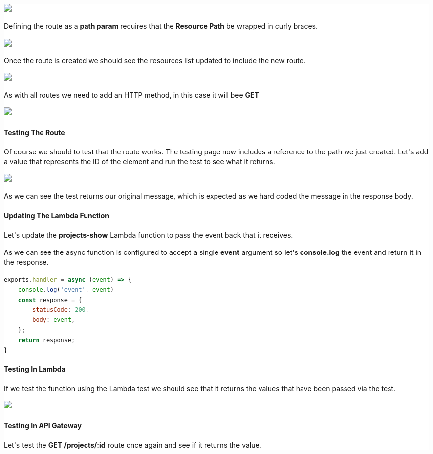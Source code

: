 <img src="https://i.imgur.com/SLbZETW.png" width=300/>

Defining the route as a **path param** requires that the **Resource Path** be wrapped in curly braces. 

<img src="https://i.imgur.com/GmdxLhi.png" width=700/>

Once the route is created we should see the resources list updated to include the new route. 

<img src="https://i.imgur.com/QJWb96G.png" />

As with all routes we need to add an HTTP method, in this case it will bee  **GET**.

<img src="https://i.imgur.com/3vzsQQ6.png" />

#### Testing The Route

Of course we should to test that the route works. The testing page now includes a reference to the path we just created.  Let's add a value that represents the ID of the element and run the test to see what it returns. 



<img src="https://i.imgur.com/1a40WdD.png" />

As we can see the test returns our original message, which is expected as we hard coded the message in the response body.  


#### Updating The Lambda Function 

Let's update the **projects-show** Lambda function to pass the event back that it receives. 

As we can see the async function is configured to accept a single **event** argument so let's **console.log** the event and return it in the response. 

```js
exports.handler = async (event) => {
    console.log('event', event)
    const response = {
        statusCode: 200,
        body: event,
    };
    return response;
}
```

#### Testing In Lambda
If we test the function using the Lambda test we should see that it returns the values that have been passed via the test. 

<img src="https://i.imgur.com/1lMlksx.png" />

#### Testing In API Gateway

Let's test the **GET /projects/:id** route once again and see if it returns the value.
